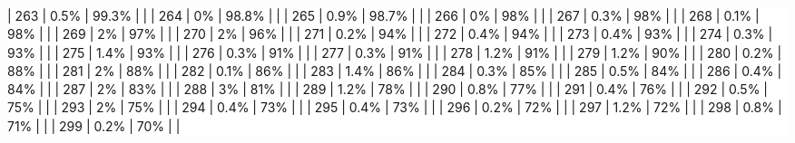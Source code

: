 | 263 | 0.5% | 99.3% |  |
| 264 | 0% | 98.8% |  |
| 265 | 0.9% | 98.7% |  |
| 266 | 0% | 98% |  |
| 267 | 0.3% | 98% |  |
| 268 | 0.1% | 98% |  |
| 269 | 2% | 97% |  |
| 270 | 2% | 96% |  |
| 271 | 0.2% | 94% |  |
| 272 | 0.4% | 94% |  |
| 273 | 0.4% | 93% |  |
| 274 | 0.3% | 93% |  |
| 275 | 1.4% | 93% |  |
| 276 | 0.3% | 91% |  |
| 277 | 0.3% | 91% |  |
| 278 | 1.2% | 91% |  |
| 279 | 1.2% | 90% |  |
| 280 | 0.2% | 88% |  |
| 281 | 2% | 88% |  |
| 282 | 0.1% | 86% |  |
| 283 | 1.4% | 86% |  |
| 284 | 0.3% | 85% |  |
| 285 | 0.5% | 84% |  |
| 286 | 0.4% | 84% |  |
| 287 | 2% | 83% |  |
| 288 | 3% | 81% |  |
| 289 | 1.2% | 78% |  |
| 290 | 0.8% | 77% |  |
| 291 | 0.4% | 76% |  |
| 292 | 0.5% | 75% |  |
| 293 | 2% | 75% |  |
| 294 | 0.4% | 73% |  |
| 295 | 0.4% | 73% |  |
| 296 | 0.2% | 72% |  |
| 297 | 1.2% | 72% |  |
| 298 | 0.8% | 71% |  |
| 299 | 0.2% | 70% |  |